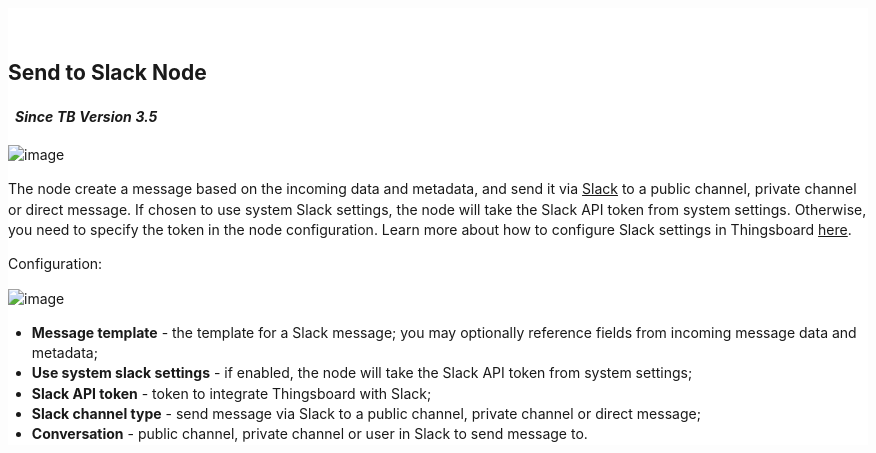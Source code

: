 <br>

## Send to Slack Node

<table  style="width:250px;">
   <thead>
     <tr>
	 <td style="text-align: center"><strong><em>Since TB Version 3.5</em></strong></td>
     </tr>
   </thead>
</table> 

![image](https://img.thingsboard.io/user-guide/rule-engine-2-0/nodes/external-send-to-slack.png)

The node create a message based on the incoming data and metadata, and send it via [Slack](https://slack.com/) to a public channel, private channel or direct message.
If chosen to use system Slack settings, the node will take the Slack API token from system settings. Otherwise, you need to specify the token in the node configuration.
Learn more about how to configure Slack settings in Thingsboard [here](/docs/{{docsPrefix}}user-guide/ui/slack-settings/).

Configuration:

![image](https://img.thingsboard.io/user-guide/rule-engine-2-0/nodes/external-send-to-slack-config.png)

- **Message template** - the template for a Slack message; you may optionally reference fields from incoming message data and metadata;
- **Use system slack settings** - if enabled, the node will take the Slack API token from system settings;
- **Slack API token** - token to integrate Thingsboard with Slack;
- **Slack channel type** - send message via Slack to a public channel, private channel or direct message;
- **Conversation** - public channel, private channel or user in Slack to send message to.
